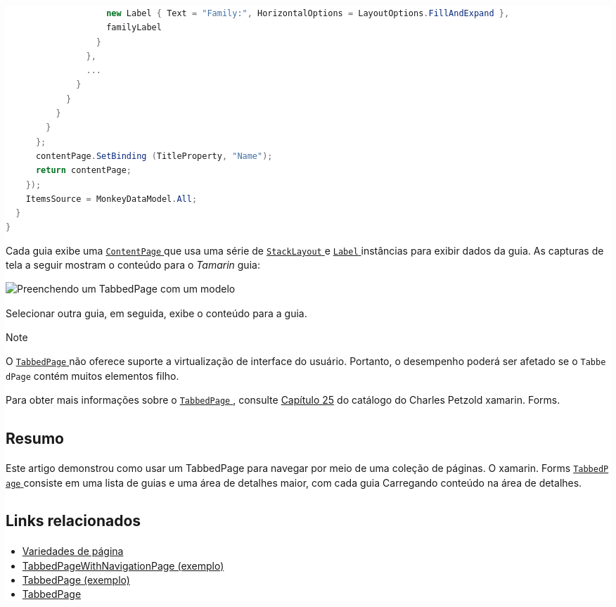 ```csharp
                    new Label { Text = "Family:", HorizontalOptions = LayoutOptions.FillAndExpand },
                    familyLabel
                  }
                },
                ...
              }
            }
          }
        }
      };
      contentPage.SetBinding (TitleProperty, "Name");
      return contentPage;
    });
    ItemsSource = MonkeyDataModel.All;
  }
}
```

Cada guia exibe uma [ `ContentPage` ](https://developer.xamarin.com/api/type/Xamarin.Forms.ContentPage/) que usa uma série de [ `StackLayout` ](https://developer.xamarin.com/api/type/Xamarin.Forms.StackLayout/) e [ `Label` ](https://developer.xamarin.com/api/type/Xamarin.Forms.Label/) instâncias para exibir dados da guia. As capturas de tela a seguir mostram o conteúdo para o *Tamarin* guia:

![](tabbed-page-images/tab3.png "Preenchendo um TabbedPage com um modelo")

Selecionar outra guia, em seguida, exibe o conteúdo para a guia.

> [!NOTE]
> O [ `TabbedPage` ](https://developer.xamarin.com/api/type/Xamarin.Forms.TabbedPage/) não oferece suporte a virtualização de interface do usuário. Portanto, o desempenho poderá ser afetado se o `TabbedPage` contém muitos elementos filho.

Para obter mais informações sobre o [ `TabbedPage` ](https://developer.xamarin.com/api/type/Xamarin.Forms.TabbedPage/), consulte [Capítulo 25](https://developer.xamarin.com/r/xamarin-forms/book/chapter25.pdf) do catálogo do Charles Petzold xamarin. Forms.

## <a name="summary"></a>Resumo

Este artigo demonstrou como usar um TabbedPage para navegar por meio de uma coleção de páginas. O xamarin. Forms [ `TabbedPage` ](https://developer.xamarin.com/api/type/Xamarin.Forms.TabbedPage/) consiste em uma lista de guias e uma área de detalhes maior, com cada guia Carregando conteúdo na área de detalhes.


## <a name="related-links"></a>Links relacionados

- [Variedades de página](https://developer.xamarin.com/r/xamarin-forms/book/chapter25.pdf)
- [TabbedPageWithNavigationPage (exemplo)](https://developer.xamarin.com/samples/xamarin-forms/Navigation/TabbedPageWithNavigationPage)
- [TabbedPage (exemplo)](https://developer.xamarin.com/samples/xamarin-forms/Navigation/TabbedPage/)
- [TabbedPage](https://developer.xamarin.com/api/type/Xamarin.Forms.TabbedPage/)
